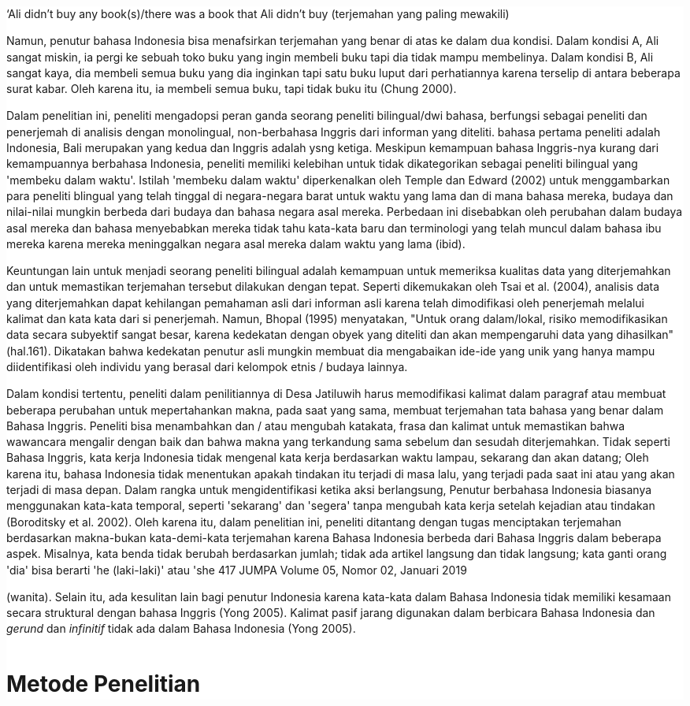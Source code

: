 <p><span class="font2">‘Ali didn’t buy any book(s)/there was a book that Ali didn’t buy (terjemahan yang paling mewakili)</span></p>
<p><span class="font2">Namun, penutur bahasa Indonesia bisa menafsirkan terjemahan yang benar di atas ke dalam dua kondisi. Dalam kondisi A, Ali sangat miskin, ia pergi ke sebuah toko buku yang ingin membeli buku tapi dia tidak mampu membelinya. Dalam kondisi B, Ali sangat kaya, dia membeli semua buku yang dia inginkan tapi satu buku luput dari perhatiannya karena terselip di antara beberapa surat kabar. Oleh karena itu, ia membeli semua buku, tapi tidak buku itu (Chung 2000).</span></p>
<p><span class="font2">Dalam penelitian ini, peneliti mengadopsi peran ganda seorang peneliti bilingual/dwi bahasa, berfungsi sebagai peneliti dan penerjemah di analisis dengan monolingual, non-berbahasa Inggris dari informan yang diteliti. bahasa pertama peneliti adalah Indonesia, Bali merupakan yang kedua dan Inggris adalah ysng ketiga. Meskipun kemampuan bahasa Inggris-nya kurang dari kemampuannya berbahasa Indonesia, peneliti memiliki kelebihan untuk tidak dikategorikan sebagai peneliti bilingual yang 'membeku dalam waktu'. Istilah 'membeku dalam waktu' diperkenalkan oleh Temple dan Edward (2002) untuk menggambarkan para peneliti blingual yang telah tinggal di negara-negara barat untuk waktu yang lama dan di mana bahasa mereka, budaya dan nilai-nilai mungkin berbeda dari budaya dan bahasa negara asal mereka. Perbedaan ini disebabkan oleh perubahan dalam budaya asal mereka dan bahasa menyebabkan mereka tidak tahu kata-kata baru dan terminologi yang telah muncul dalam bahasa ibu mereka karena mereka meninggalkan negara asal mereka dalam waktu yang lama (ibid).</span></p>
<p><span class="font2">Keuntungan lain untuk menjadi seorang peneliti bilingual adalah kemampuan untuk memeriksa kualitas data yang diterjemahkan dan untuk memastikan terjemahan tersebut dilakukan dengan tepat. Seperti dikemukakan oleh Tsai et al. (2004), analisis data yang diterjemahkan dapat kehilangan pemahaman asli dari informan asli karena telah dimodifikasi oleh penerjemah melalui kalimat dan kata kata dari si penerjemah. Namun, Bhopal (1995) menyatakan, &quot;Untuk orang dalam/lokal, risiko memodifikasikan data secara subyektif sangat besar, karena kedekatan dengan obyek yang diteliti dan akan mempengaruhi data yang dihasilkan&quot; (hal.161). Dikatakan bahwa kedekatan penutur asli mungkin membuat dia mengabaikan ide-ide yang unik yang hanya mampu diidentifikasi oleh individu yang berasal dari kelompok etnis / budaya lainnya.</span></p>
<p><span class="font2">Dalam kondisi tertentu, peneliti dalam penilitiannya di Desa Jatiluwih harus memodifikasi kalimat dalam paragraf atau membuat beberapa perubahan untuk mepertahankan makna, pada saat yang sama, membuat terjemahan tata bahasa yang benar dalam Bahasa Inggris. Peneliti bisa menambahkan dan / atau mengubah katakata, frasa dan kalimat untuk memastikan bahwa wawancara mengalir dengan baik dan bahwa makna yang terkandung sama sebelum dan sesudah diterjemahkan. Tidak seperti Bahasa Inggris, kata kerja Indonesia tidak mengenal kata kerja berdasarkan waktu lampau, sekarang dan akan datang; Oleh karena itu, bahasa Indonesia tidak menentukan apakah tindakan itu terjadi di masa lalu, yang terjadi pada saat ini atau yang akan terjadi di masa depan. Dalam rangka untuk mengidentifikasi ketika aksi berlangsung, Penutur berbahasa Indonesia biasanya menggunakan kata-kata temporal, seperti 'sekarang' dan 'segera' tanpa mengubah kata kerja setelah kejadian atau tindakan (Boroditsky et al. 2002). Oleh karena itu, dalam penelitian ini, peneliti ditantang dengan tugas menciptakan terjemahan berdasarkan makna-bukan kata-demi-kata terjemahan karena Bahasa Indonesia berbeda dari Bahasa Inggris dalam beberapa aspek. Misalnya, kata benda tidak berubah berdasarkan jumlah; tidak ada artikel langsung dan tidak langsung; kata ganti orang 'dia' bisa berarti 'he (laki-laki)' atau 'she </span><span class="font1">417 </span><span class="font0">JUMPA Volume 05, Nomor 02, Januari 2019</span></p>
<p><span class="font2">(wanita). Selain itu, ada kesulitan lain bagi penutur Indonesia karena kata-kata dalam Bahasa Indonesia tidak memiliki kesamaan secara struktural dengan bahasa Inggris (Yong 2005). Kalimat pasif jarang digunakan dalam berbicara Bahasa Indonesia dan </span><span class="font2" style="font-style:italic;">gerund</span><span class="font2"> dan </span><span class="font2" style="font-style:italic;">infinitif</span><span class="font2"> tidak ada dalam Bahasa Indonesia (Yong 2005).</span></p>
<h1><a name="bookmark7"></a><span class="font3" style="font-weight:bold;"><a name="bookmark8"></a>Metode Penelitian</span></h1>